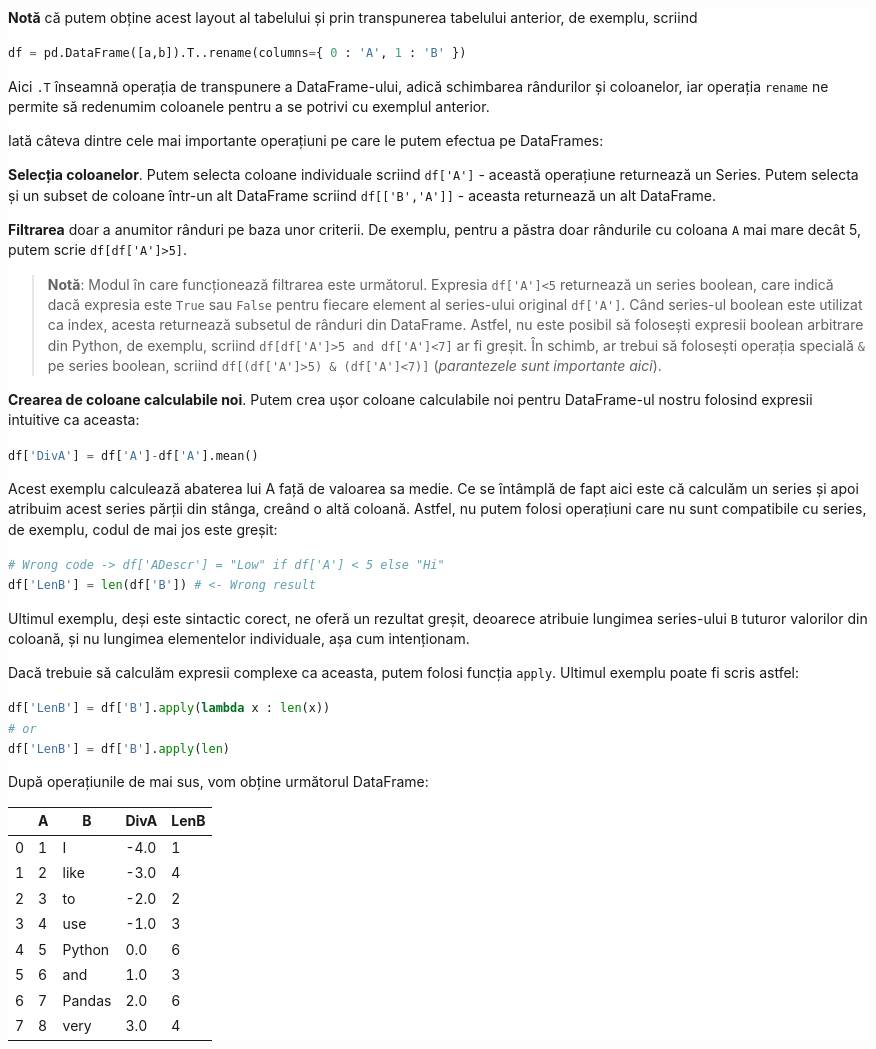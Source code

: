 
**Notă** că putem obține acest layout al tabelului și prin transpunerea tabelului anterior, de exemplu, scriind 
```python
df = pd.DataFrame([a,b]).T..rename(columns={ 0 : 'A', 1 : 'B' })
```
Aici `.T` înseamnă operația de transpunere a DataFrame-ului, adică schimbarea rândurilor și coloanelor, iar operația `rename` ne permite să redenumim coloanele pentru a se potrivi cu exemplul anterior.

Iată câteva dintre cele mai importante operațiuni pe care le putem efectua pe DataFrames:

**Selecția coloanelor**. Putem selecta coloane individuale scriind `df['A']` - această operațiune returnează un Series. Putem selecta și un subset de coloane într-un alt DataFrame scriind `df[['B','A']]` - aceasta returnează un alt DataFrame.

**Filtrarea** doar a anumitor rânduri pe baza unor criterii. De exemplu, pentru a păstra doar rândurile cu coloana `A` mai mare decât 5, putem scrie `df[df['A']>5]`.

> **Notă**: Modul în care funcționează filtrarea este următorul. Expresia `df['A']<5` returnează un series boolean, care indică dacă expresia este `True` sau `False` pentru fiecare element al series-ului original `df['A']`. Când series-ul boolean este utilizat ca index, acesta returnează subsetul de rânduri din DataFrame. Astfel, nu este posibil să folosești expresii boolean arbitrare din Python, de exemplu, scriind `df[df['A']>5 and df['A']<7]` ar fi greșit. În schimb, ar trebui să folosești operația specială `&` pe series boolean, scriind `df[(df['A']>5) & (df['A']<7)]` (*parantezele sunt importante aici*).

**Crearea de coloane calculabile noi**. Putem crea ușor coloane calculabile noi pentru DataFrame-ul nostru folosind expresii intuitive ca aceasta:
```python
df['DivA'] = df['A']-df['A'].mean() 
``` 
Acest exemplu calculează abaterea lui A față de valoarea sa medie. Ce se întâmplă de fapt aici este că calculăm un series și apoi atribuim acest series părții din stânga, creând o altă coloană. Astfel, nu putem folosi operațiuni care nu sunt compatibile cu series, de exemplu, codul de mai jos este greșit:
```python
# Wrong code -> df['ADescr'] = "Low" if df['A'] < 5 else "Hi"
df['LenB'] = len(df['B']) # <- Wrong result
``` 
Ultimul exemplu, deși este sintactic corect, ne oferă un rezultat greșit, deoarece atribuie lungimea series-ului `B` tuturor valorilor din coloană, și nu lungimea elementelor individuale, așa cum intenționam.

Dacă trebuie să calculăm expresii complexe ca aceasta, putem folosi funcția `apply`. Ultimul exemplu poate fi scris astfel:
```python
df['LenB'] = df['B'].apply(lambda x : len(x))
# or 
df['LenB'] = df['B'].apply(len)
```

După operațiunile de mai sus, vom obține următorul DataFrame:

|     | A   | B      | DivA | LenB |
| --- | --- | ------ | ---- | ---- |
| 0   | 1   | I      | -4.0 | 1    |
| 1   | 2   | like   | -3.0 | 4    |
| 2   | 3   | to     | -2.0 | 2    |
| 3   | 4   | use    | -1.0 | 3    |
| 4   | 5   | Python | 0.0  | 6    |
| 5   | 6   | and    | 1.0  | 3    |
| 6   | 7   | Pandas | 2.0  | 6    |
| 7   | 8   | very   | 3.0  | 4    |